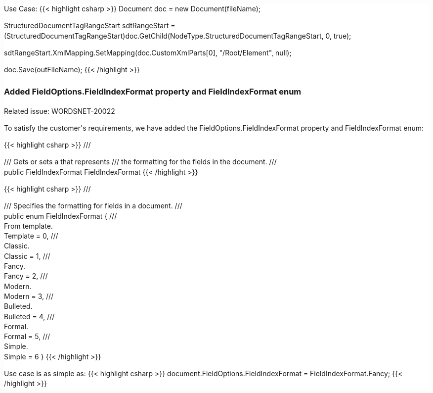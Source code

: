 Use Case:
{{< highlight csharp >}}
Document doc = new Document(fileName);

StructuredDocumentTagRangeStart sdtRangeStart = (StructuredDocumentTagRangeStart)doc.GetChild(NodeType.StructuredDocumentTagRangeStart, 0, true);

sdtRangeStart.XmlMapping.SetMapping(doc.CustomXmlParts[0], "/Root/Element", null);

doc.Save(outFileName);
{{< /highlight >}}

### Added FieldOptions.FieldIndexFormat property and FieldIndexFormat enum

Related issue: WORDSNET-20022

To satisfy the customer's requirements, we have added the FieldOptions.FieldIndexFormat property and FieldIndexFormat enum:

{{< highlight csharp >}}
/// <summary>
/// Gets or sets a <see cref="FieldIndexFormat"/> that represents
/// the formatting for the <see cref="FieldIndex"/> fields in the document.
/// </summary>
public FieldIndexFormat FieldIndexFormat
{{< /highlight >}}

{{< highlight csharp >}}
/// <summary>
/// Specifies the formatting for <see cref="FieldIndex"/> fields in a document.
/// </summary>
public enum FieldIndexFormat
{
    /// <summary>From template.</summary>
    Template = 0,
    /// <summary>Classic.</summary>
    Classic = 1,
    /// <summary>Fancy.</summary>
    Fancy = 2,
    /// <summary>Modern.</summary>
    Modern = 3,
    /// <summary>Bulleted.</summary>
    Bulleted = 4,
    /// <summary>Formal.</summary>
    Formal = 5,
    /// <summary>Simple.</summary>
    Simple = 6
}
{{< /highlight >}}

Use case is as simple as:
{{< highlight csharp >}}
document.FieldOptions.FieldIndexFormat = FieldIndexFormat.Fancy;
{{< /highlight >}}
